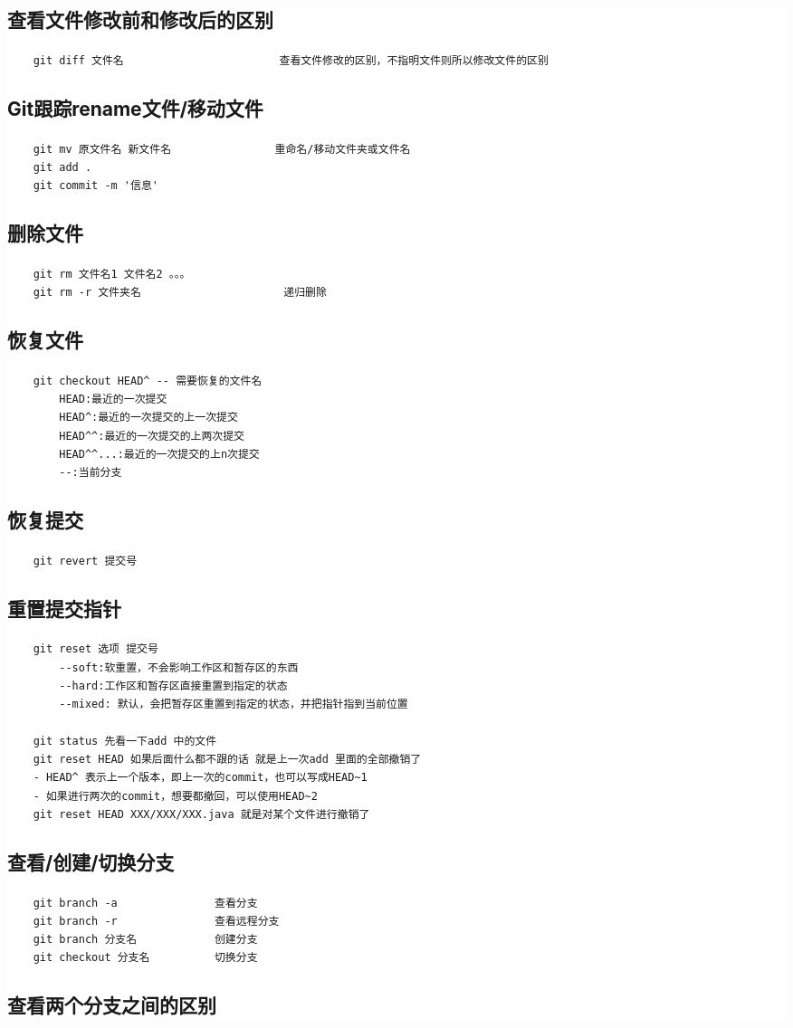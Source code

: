     
## 查看文件修改前和修改后的区别

        git diff 文件名                        查看文件修改的区别，不指明文件则所以修改文件的区别

## Git跟踪rename文件/移动文件

        git mv 原文件名 新文件名                重命名/移动文件夹或文件名
        git add .
        git commit -m '信息'
    
## 删除文件

        git rm 文件名1 文件名2 。。。    
        git rm -r 文件夹名                      递归删除  
    
## 恢复文件

        git checkout HEAD^ -- 需要恢复的文件名
            HEAD:最近的一次提交
            HEAD^:最近的一次提交的上一次提交
            HEAD^^:最近的一次提交的上两次提交
            HEAD^^...:最近的一次提交的上n次提交
            --:当前分支

## 恢复提交

        git revert 提交号

## 重置提交指针

        git reset 选项 提交号
            --soft:软重置，不会影响工作区和暂存区的东西
            --hard:工作区和暂存区直接重置到指定的状态
            --mixed: 默认，会把暂存区重置到指定的状态，并把指针指到当前位置
        
        git status 先看一下add 中的文件 
        git reset HEAD 如果后面什么都不跟的话 就是上一次add 里面的全部撤销了 
        - HEAD^ 表示上一个版本，即上一次的commit，也可以写成HEAD~1
        - 如果进行两次的commit，想要都撤回，可以使用HEAD~2
        git reset HEAD XXX/XXX/XXX.java 就是对某个文件进行撤销了
                    
## 查看/创建/切换分支

        git branch -a               查看分支
        git branch -r               查看远程分支    
        git branch 分支名            创建分支  
        git checkout 分支名          切换分支

## 查看两个分支之间的区别
